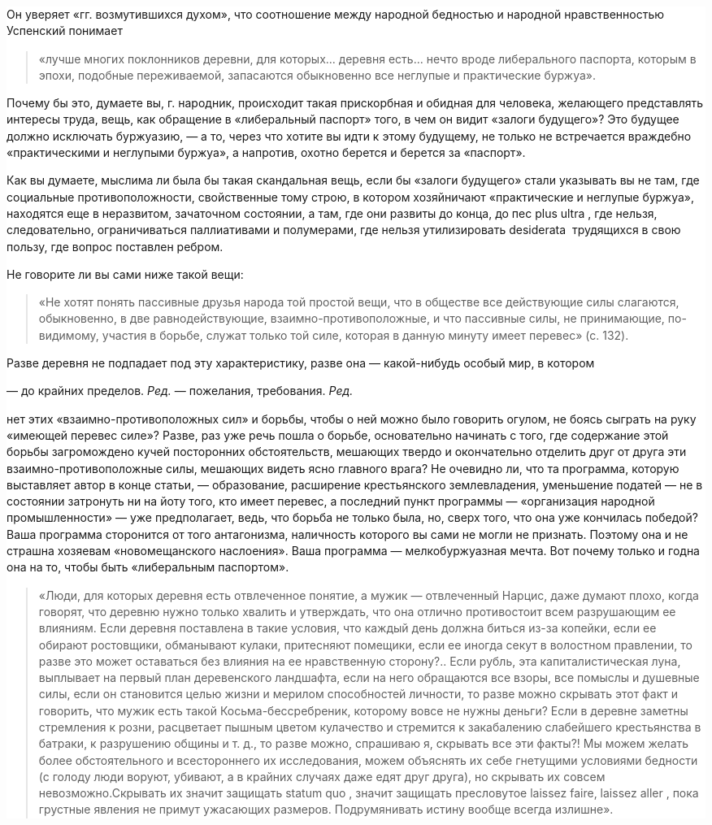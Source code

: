 Он уверяет «гг. возмутившихся духом», что соотношение между народной бедно­стью и народной нравственностью Успенский понимает

>«лучше многих поклонников деревни, для которых... деревня есть... нечто вроде либерального пас­порта, которым в эпохи, подобные переживаемой, запасаются обыкновенно все неглупые и практические буржуа».

Почему бы это, думаете вы, г. народник, происходит такая прискорбная и обидная для человека, желающего представлять интересы труда, вещь, как обращение в «либе­ральный паспорт» того, в чем он видит «залоги будущего»? Это будущее должно ис­ключать буржуазию, — а то, через что хотите вы идти к этому будущему, не только не встречается враждебно «практическими и неглупыми буржуа», а напротив, охотно бе­рется и берется за «паспорт».

Как вы думаете, мыслима ли была бы такая скандальная вещь, если бы «залоги бу­дущего» стали указывать вы не там, где социальные противоположности, свойственные тому строю, в котором хозяйничают «практические и неглупые буржуа», находятся еще в неразвитом, зачаточном состоянии, а там, где они развиты до конца, до пес plus ultra , где нельзя, следовательно, ограничиваться паллиативами и полумерами, где нельзя утилизировать desiderata  трудящихся в свою пользу, где вопрос поставлен ребром.

Не говорите ли вы сами ниже такой вещи:

>«Не хотят понять пассивные друзья народа той простой вещи, что в обществе все действующие силы слагаются, обыкновенно, в две равнодействующие, взаимно-противоположные, и что пассивные силы, не принимающие, по-видимому, участия в борьбе, служат только той силе, которая в данную минуту имеет перевес» (с. 132).

Разве деревня не подпадает под эту характеристику, разве она — какой-нибудь осо­бый мир, в котором

— до крайних пределов. _Ред._ — пожелания, требования. _Ред._

нет этих «взаимно-противоположных сил» и борьбы, чтобы о ней можно было говорить огулом, не боясь сыграть на руку «имеющей перевес силе»? Разве, раз уже речь пошла о борьбе, основательно начинать с того, где содержание этой борьбы загромождено ку­чей посторонних обстоятельств, мешающих твердо и окончательно отделить друг от друга эти взаимно-противоположные силы, мешающих видеть ясно главного врага? Не очевидно ли, что та программа, которую выставляет автор в конце статьи, — образова­ние, расширение крестьянского землевладения, уменьшение податей — не в состоянии затронуть ни на йоту того, кто имеет перевес, а последний пункт программы — «орга­низация народной промышленности» — уже предполагает, ведь, что борьба не только была, но, сверх того, что она уже кончилась победой? Ваша программа сторонится от того антагонизма, наличность которого вы сами не могли не признать. Поэтому она и не страшна хозяевам «новомещанского наслоения». Ваша программа — мелкобуржуаз­ная мечта. Вот почему только и годна она на то, чтобы быть «либеральным паспортом».

>«Люди, для которых деревня есть отвлеченное понятие, а мужик — отвлеченный Нарцис, даже дума­ют плохо, когда говорят, что деревню нужно только хвалить и утверждать, что она отлично противостоит всем разрушающим ее влияниям. Если деревня поставлена в такие условия, что каждый день должна биться из-за копейки, если ее обирают ростовщики, обманывают кулаки, притесняют помещики, если ее иногда секут в волостном правлении, то разве это может оставаться без влияния на ее нравственную сто­рону?.. Если рубль, эта капиталистическая луна, выплывает на первый план деревенского ландшафта, если на него обращаются все взоры, все помыслы и душевные силы, если он становится целью жизни и мерилом способностей личности, то разве можно скрывать этот факт и говорить, что мужик есть такой Косьма-бессребреник, которому вовсе не нужны деньги? Если в деревне заметны стремления к розни, расцветает пышным цветом кулачество и стремится к закабалению слабейшего крестьянства в батраки, к разрушению общины и т. д., то разве можно, спрашиваю я, скрывать все эти факты?! Мы можем желать более обстоятельного и всестороннего их исследования, можем объяснять их себе гнетущими условиями бедности (с голоду люди воруют, убивают, а в крайних случаях даже едят друг друга), но скрывать их совсем невозможно.Скрывать их значит защищать statum quo , значит защищать пресловутое laissez faire, laissez aller , пока грустные явления не примут ужасающих размеров. Подрумянивать истину вообще всегда излишне».
